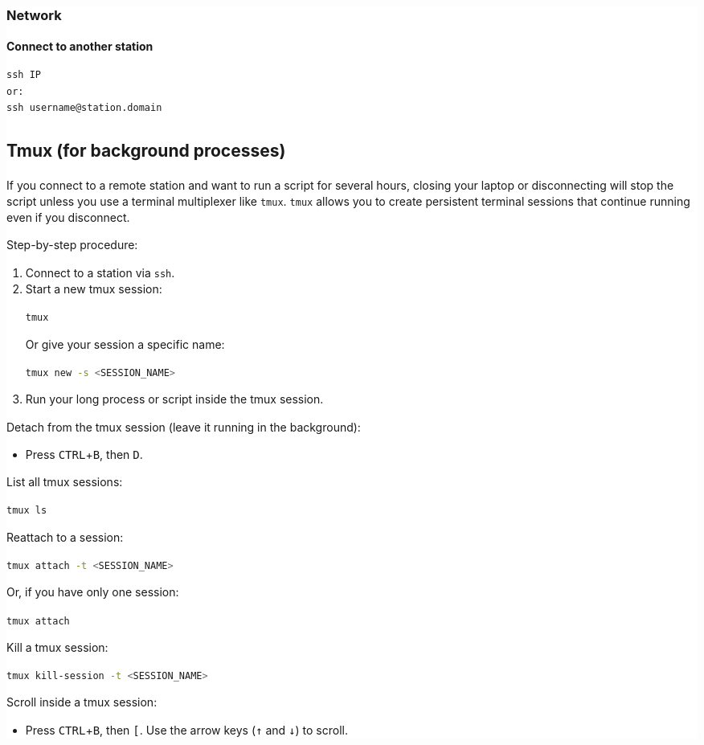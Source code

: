 ### Network

**Connect to another station**

```
ssh IP
or:
ssh username@station.domain
```

## Tmux (for background processes)

If you connect to a remote station and want to run a script for several hours, closing your laptop or disconnecting will stop the script unless you use a terminal multiplexer like `tmux`. `tmux` allows you to create persistent terminal sessions that continue running even if you disconnect.

Step-by-step procedure:

1. Connect to a station via `ssh`.
2. Start a new tmux session:
    ```bash
    tmux
    ```
    Or give your session a specific name:
    ```bash
    tmux new -s <SESSION_NAME>
    ```
3. Run your long process or script inside the tmux session.

Detach from the tmux session (leave it running in the background):

- Press <kbd>CTRL</kbd>+<kbd>B</kbd>, then <kbd>D</kbd>.

List all tmux sessions:

```bash
tmux ls
```

Reattach to a session:

```bash
tmux attach -t <SESSION_NAME>
```
Or, if you have only one session:
```bash
tmux attach
```

Kill a tmux session:

```bash
tmux kill-session -t <SESSION_NAME>
```

Scroll inside a tmux session:

- Press <kbd>CTRL</kbd>+<kbd>B</kbd>, then <kbd>[</kbd>. Use the arrow keys (<kbd>↑</kbd> and <kbd>↓</kbd>) to scroll.
